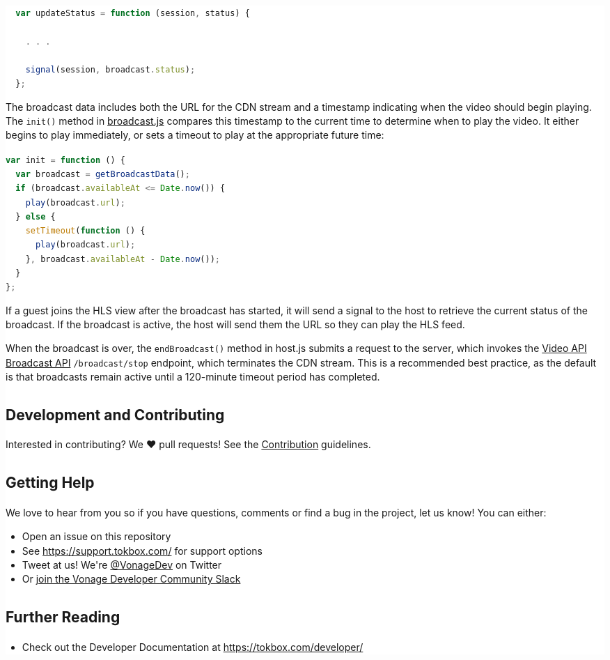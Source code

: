 ```javascript
  var updateStatus = function (session, status) {

    . . .

    signal(session, broadcast.status);
  };
```

The broadcast data includes both the URL for the CDN stream and a timestamp indicating when
the video should begin playing. The `init()` method in [broadcast.js](./js/broadcast.js) compares
this timestamp to the current time to determine when to play the video. It either begins to play
immediately, or sets a timeout to play at the appropriate future time:

```javascript
var init = function () {
  var broadcast = getBroadcastData();
  if (broadcast.availableAt <= Date.now()) {
    play(broadcast.url);
  } else {
    setTimeout(function () {
      play(broadcast.url);
    }, broadcast.availableAt - Date.now());
  }
};
```

If a guest joins the HLS view after the broadcast has started, it will send a signal to the host to retrieve the current status of the broadcast. If the broadcast is active, the host will send them the URL so they can play the HLS feed.

When the broadcast is over, the `endBroadcast()` method in host.js submits a request to the server,
which invokes the [Video API Broadcast API](https://tokbox.com/developer/rest/#stop_broadcast) `/broadcast/stop`
endpoint, which terminates the CDN stream. This is a recommended best practice, as the default
is that broadcasts remain active until a 120-minute timeout period has completed.

## Development and Contributing

Interested in contributing? We :heart: pull requests! See the [Contribution](CONTRIBUTING.md) guidelines.

## Getting Help

We love to hear from you so if you have questions, comments or find a bug in the project, let us
know! You can either:

- Open an issue on this repository
- See <https://support.tokbox.com/> for support options
- Tweet at us! We're [@VonageDev](https://twitter.com/VonageDev) on Twitter
- Or [join the Vonage Developer Community Slack](https://developer.nexmo.com/community/slack)

## Further Reading

- Check out the Developer Documentation at <https://tokbox.com/developer/>
